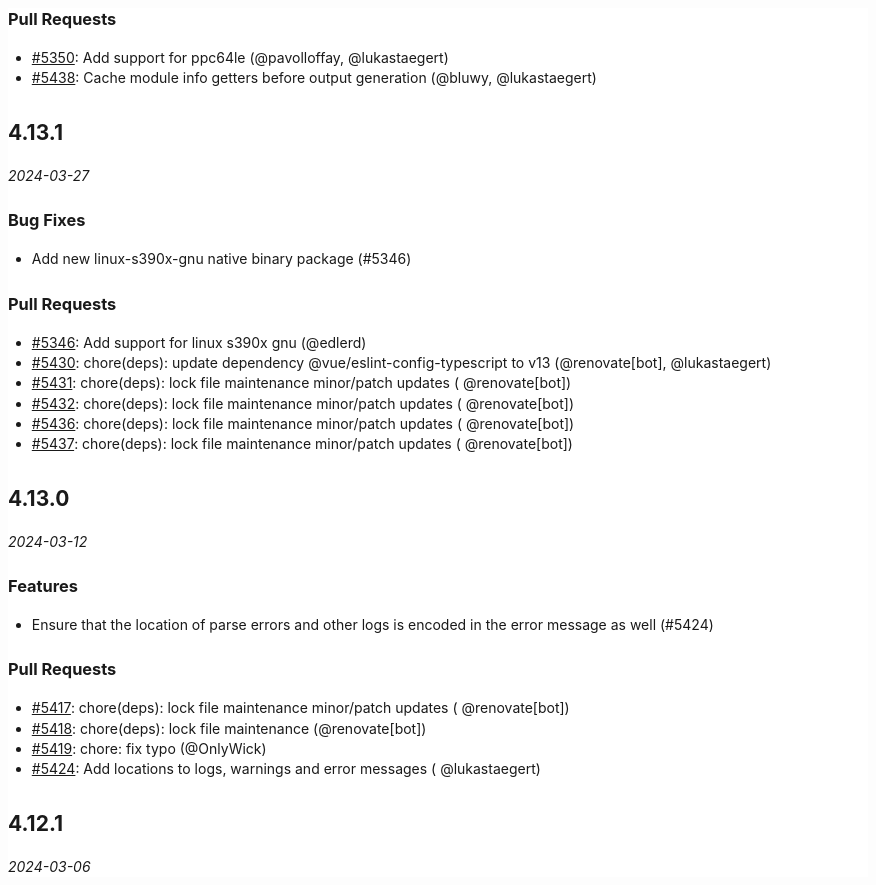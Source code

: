 ### Pull Requests

- [#5350](https://github.com/rollup/rollup/pull/5350): Add support for ppc64le (@pavolloffay, @lukastaegert)
- [#5438](https://github.com/rollup/rollup/pull/5438): Cache module info getters before output generation (@bluwy, @lukastaegert)

## 4.13.1

_2024-03-27_

### Bug Fixes

- Add new linux-s390x-gnu native binary package (#5346)

### Pull Requests

- [#5346](https://github.com/rollup/rollup/pull/5346): Add support for linux s390x gnu (@edlerd)
- [#5430](https://github.com/rollup/rollup/pull/5430): chore(deps): update dependency @vue/eslint-config-typescript to v13 (@renovate[bot], @lukastaegert)
- [#5431](https://github.com/rollup/rollup/pull/5431): chore(deps): lock file maintenance minor/patch updates ( @renovate[bot])
- [#5432](https://github.com/rollup/rollup/pull/5432): chore(deps): lock file maintenance minor/patch updates ( @renovate[bot])
- [#5436](https://github.com/rollup/rollup/pull/5436): chore(deps): lock file maintenance minor/patch updates ( @renovate[bot])
- [#5437](https://github.com/rollup/rollup/pull/5437): chore(deps): lock file maintenance minor/patch updates ( @renovate[bot])

## 4.13.0

_2024-03-12_

### Features

- Ensure that the location of parse errors and other logs is encoded in the error message as well (#5424)

### Pull Requests

- [#5417](https://github.com/rollup/rollup/pull/5417): chore(deps): lock file maintenance minor/patch updates ( @renovate[bot])
- [#5418](https://github.com/rollup/rollup/pull/5418): chore(deps): lock file maintenance (@renovate[bot])
- [#5419](https://github.com/rollup/rollup/pull/5419): chore: fix typo (@OnlyWick)
- [#5424](https://github.com/rollup/rollup/pull/5424): Add locations to logs, warnings and error messages ( @lukastaegert)

## 4.12.1

_2024-03-06_
